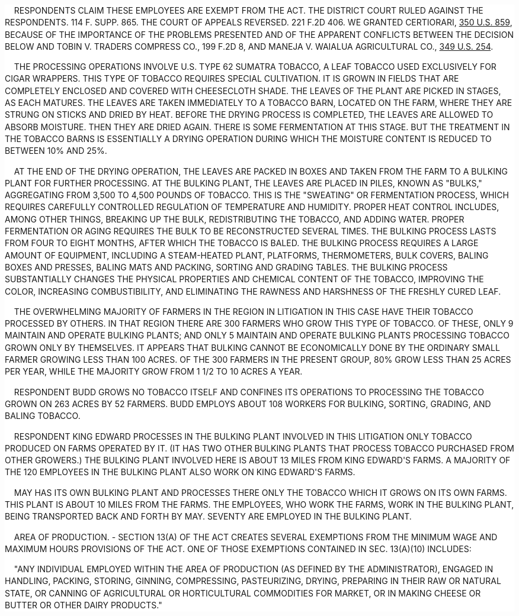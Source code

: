     RESPONDENTS CLAIM THESE EMPLOYEES ARE EXEMPT FROM THE ACT.  THE DISTRICT COURT RULED AGAINST THE RESPONDENTS.  114 F. SUPP. 865.  THE COURT OF APPEALS REVERSED.  221 F.2D 406.  WE GRANTED CERTIORARI, [350 U.S. 859][/us/courts/scotus/usReporter/350/859], BECAUSE OF THE IMPORTANCE OF THE PROBLEMS PRESENTED AND OF THE APPARENT CONFLICTS BETWEEN THE DECISION BELOW AND TOBIN V. TRADERS COMPRESS CO., 199 F.2D 8, AND MANEJA V. WAIALUA AGRICULTURAL CO., [349 U.S. 254][/us/courts/scotus/usReporter/349/254].

    THE PROCESSING OPERATIONS INVOLVE U.S. TYPE 62 SUMATRA TOBACCO, A LEAF TOBACCO USED EXCLUSIVELY FOR CIGAR WRAPPERS.  THIS TYPE OF TOBACCO REQUIRES SPECIAL CULTIVATION.  IT IS GROWN IN FIELDS THAT ARE COMPLETELY ENCLOSED AND COVERED WITH CHEESECLOTH SHADE.  THE LEAVES OF THE PLANT ARE PICKED IN STAGES, AS EACH MATURES.  THE LEAVES ARE TAKEN IMMEDIATELY TO A TOBACCO BARN, LOCATED ON THE FARM, WHERE THEY ARE STRUNG ON STICKS AND DRIED BY HEAT.  BEFORE THE DRYING PROCESS IS COMPLETED, THE LEAVES ARE ALLOWED TO ABSORB MOISTURE.  THEN THEY ARE DRIED AGAIN.  THERE IS SOME FERMENTATION AT THIS STAGE.  BUT THE TREATMENT IN THE TOBACCO BARNS IS ESSENTIALLY A DRYING OPERATION DURING WHICH THE MOISTURE CONTENT IS REDUCED TO BETWEEN 10% AND 25%.

    AT THE END OF THE DRYING OPERATION, THE LEAVES ARE PACKED IN BOXES AND TAKEN FROM THE FARM TO A BULKING PLANT FOR FURTHER PROCESSING.  AT THE BULKING PLANT, THE LEAVES ARE PLACED IN PILES, KNOWN AS "BULKS," AGGREGATING FROM 3,500 TO 4,500 POUNDS OF TOBACCO.  THIS IS THE "SWEATING" OR FERMENTATION PROCESS, WHICH REQUIRES CAREFULLY CONTROLLED REGULATION OF TEMPERATURE AND HUMIDITY.  PROPER HEAT CONTROL INCLUDES, AMONG OTHER THINGS, BREAKING UP THE BULK, REDISTRIBUTING THE TOBACCO, AND ADDING WATER.  PROPER FERMENTATION OR AGING REQUIRES THE BULK TO BE RECONSTRUCTED SEVERAL TIMES.   THE BULKING PROCESS LASTS FROM FOUR TO EIGHT MONTHS, AFTER WHICH THE TOBACCO IS BALED.  THE BULKING PROCESS REQUIRES A LARGE AMOUNT OF EQUIPMENT, INCLUDING A STEAM-HEATED PLANT, PLATFORMS, THERMOMETERS, BULK COVERS, BALING BOXES AND PRESSES, BALING MATS AND PACKING, SORTING AND GRADING TABLES.  THE BULKING PROCESS SUBSTANTIALLY CHANGES THE PHYSICAL PROPERTIES AND CHEMICAL CONTENT OF THE TOBACCO, IMPROVING THE COLOR, INCREASING COMBUSTIBILITY, AND ELIMINATING THE RAWNESS AND HARSHNESS OF THE FRESHLY CURED LEAF.

    THE OVERWHELMING MAJORITY OF FARMERS IN THE REGION IN LITIGATION IN THIS CASE HAVE THEIR TOBACCO PROCESSED BY OTHERS.  IN THAT REGION THERE ARE 300 FARMERS WHO GROW THIS TYPE OF TOBACCO.  OF THESE, ONLY 9 MAINTAIN AND OPERATE BULKING PLANTS; AND ONLY 5 MAINTAIN AND OPERATE BULKING PLANTS PROCESSING TOBACCO GROWN ONLY BY THEMSELVES.  IT APPEARS THAT BULKING CANNOT BE ECONOMICALLY DONE BY THE ORDINARY SMALL FARMER GROWING LESS THAN 100 ACRES.  OF THE 300 FARMERS IN THE PRESENT GROUP, 80% GROW LESS THAN 25 ACRES PER YEAR, WHILE THE MAJORITY GROW FROM 1 1/2 TO 10 ACRES A YEAR.

    RESPONDENT BUDD GROWS NO TOBACCO ITSELF AND CONFINES ITS OPERATIONS TO PROCESSING THE TOBACCO GROWN ON 263 ACRES BY 52 FARMERS.  BUDD EMPLOYS ABOUT 108 WORKERS FOR BULKING, SORTING, GRADING, AND BALING TOBACCO.

    RESPONDENT KING EDWARD PROCESSES IN THE BULKING PLANT INVOLVED IN THIS LITIGATION ONLY TOBACCO PRODUCED ON FARMS OPERATED BY IT.  (IT HAS TWO OTHER BULKING PLANTS THAT PROCESS TOBACCO PURCHASED FROM OTHER GROWERS.)  THE BULKING PLANT INVOLVED HERE IS ABOUT 13 MILES FROM KING EDWARD'S FARMS.  A MAJORITY OF THE 120 EMPLOYEES IN THE BULKING PLANT ALSO WORK ON KING EDWARD'S FARMS.

    MAY HAS ITS OWN BULKING PLANT AND PROCESSES THERE ONLY THE TOBACCO WHICH IT GROWS ON ITS OWN FARMS.  THIS PLANT IS ABOUT 10 MILES FROM THE FARMS.  THE EMPLOYEES, WHO WORK THE FARMS, WORK IN THE BULKING PLANT, BEING TRANSPORTED BACK AND FORTH BY MAY.  SEVENTY ARE EMPLOYED IN THE BULKING PLANT.

    AREA OF PRODUCTION.  - SECTION 13(A) OF THE ACT CREATES SEVERAL EXEMPTIONS FROM THE MINIMUM WAGE AND MAXIMUM HOURS PROVISIONS OF THE ACT.  ONE OF THOSE EXEMPTIONS CONTAINED IN SEC. 13(A)(10) INCLUDES:

    "ANY INDIVIDUAL EMPLOYED WITHIN THE AREA OF PRODUCTION (AS DEFINED BY THE ADMINISTRATOR), ENGAGED IN HANDLING, PACKING, STORING, GINNING, COMPRESSING, PASTEURIZING, DRYING, PREPARING IN THEIR RAW OR NATURAL STATE, OR CANNING OF AGRICULTURAL OR HORTICULTURAL COMMODITIES FOR MARKET, OR IN MAKING CHEESE OR BUTTER OR OTHER DAIRY PRODUCTS."


[/us/courts/scotus/usReporter/350/473]: https://publicdocs.github.io/go/links?ns=uslm-x&ref=%2Fus%2Fcourts%2Fscotus%2FusReporter%2F350%2F473
[/us/stat/52/1060]: https://publicdocs.github.io/go/links?ns=uslm&ref=%2Fus%2Fstat%2F52%2F1060
[/us/stat/63/910]: https://publicdocs.github.io/go/links?ns=uslm&ref=%2Fus%2Fstat%2F63%2F910
[/us/usc/t29/s201]: https://publicdocs.github.io/go/links?ns=uslm&ref=%2Fus%2Fusc%2Ft29%2Fs201
[/us/courts/scotus/usReporter/350/859]: https://publicdocs.github.io/go/links?ns=uslm-x&ref=%2Fus%2Fcourts%2Fscotus%2FusReporter%2F350%2F859
[/us/courts/scotus/usReporter/349/254]: https://publicdocs.github.io/go/links?ns=uslm-x&ref=%2Fus%2Fcourts%2Fscotus%2FusReporter%2F349%2F254
[/us/courts/scotus/usReporter/322/607]: https://publicdocs.github.io/go/links?ns=uslm-x&ref=%2Fus%2Fcourts%2Fscotus%2FusReporter%2F322%2F607
[/us/courts/scotus/usReporter/314/402]: https://publicdocs.github.io/go/links?ns=uslm-x&ref=%2Fus%2Fcourts%2Fscotus%2FusReporter%2F314%2F402
[/us/stat/39/356]: https://publicdocs.github.io/go/links?ns=uslm&ref=%2Fus%2Fstat%2F39%2F356
[/us/stat/40/1200]: https://publicdocs.github.io/go/links?ns=uslm&ref=%2Fus%2Fstat%2F40%2F1200